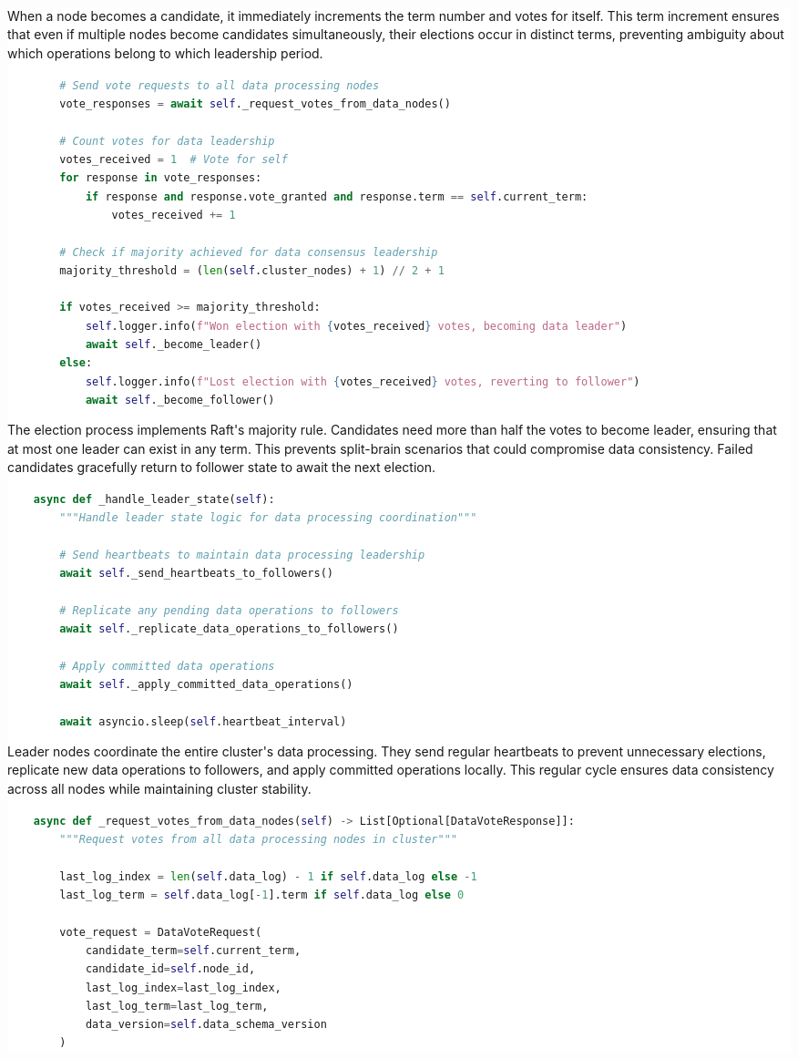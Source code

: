 When a node becomes a candidate, it immediately increments the term number and votes for itself. This term increment ensures that even if multiple nodes become candidates simultaneously, their elections occur in distinct terms, preventing ambiguity about which operations belong to which leadership period.

```python
        # Send vote requests to all data processing nodes
        vote_responses = await self._request_votes_from_data_nodes()

        # Count votes for data leadership
        votes_received = 1  # Vote for self
        for response in vote_responses:
            if response and response.vote_granted and response.term == self.current_term:
                votes_received += 1

        # Check if majority achieved for data consensus leadership
        majority_threshold = (len(self.cluster_nodes) + 1) // 2 + 1

        if votes_received >= majority_threshold:
            self.logger.info(f"Won election with {votes_received} votes, becoming data leader")
            await self._become_leader()
        else:
            self.logger.info(f"Lost election with {votes_received} votes, reverting to follower")
            await self._become_follower()
```

The election process implements Raft's majority rule. Candidates need more than half the votes to become leader, ensuring that at most one leader can exist in any term. This prevents split-brain scenarios that could compromise data consistency. Failed candidates gracefully return to follower state to await the next election.

```python
    async def _handle_leader_state(self):
        """Handle leader state logic for data processing coordination"""

        # Send heartbeats to maintain data processing leadership
        await self._send_heartbeats_to_followers()

        # Replicate any pending data operations to followers
        await self._replicate_data_operations_to_followers()

        # Apply committed data operations
        await self._apply_committed_data_operations()

        await asyncio.sleep(self.heartbeat_interval)
```

Leader nodes coordinate the entire cluster's data processing. They send regular heartbeats to prevent unnecessary elections, replicate new data operations to followers, and apply committed operations locally. This regular cycle ensures data consistency across all nodes while maintaining cluster stability.

```python
    async def _request_votes_from_data_nodes(self) -> List[Optional[DataVoteResponse]]:
        """Request votes from all data processing nodes in cluster"""

        last_log_index = len(self.data_log) - 1 if self.data_log else -1
        last_log_term = self.data_log[-1].term if self.data_log else 0

        vote_request = DataVoteRequest(
            candidate_term=self.current_term,
            candidate_id=self.node_id,
            last_log_index=last_log_index,
            last_log_term=last_log_term,
            data_version=self.data_schema_version
        )
```